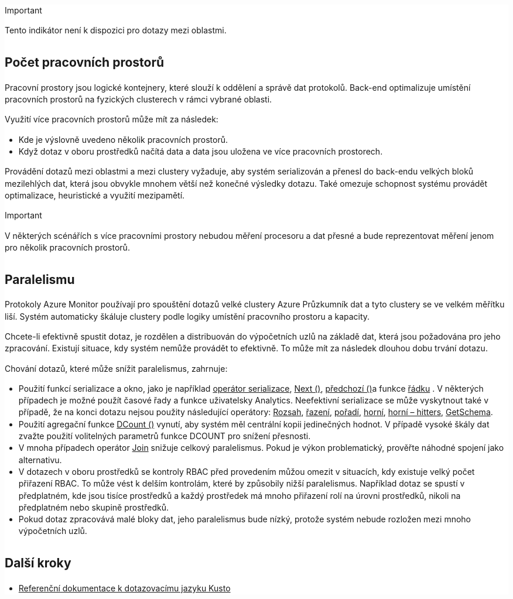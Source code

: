 > [!IMPORTANT]
> Tento indikátor není k dispozici pro dotazy mezi oblastmi.

## <a name="number-of-workspaces"></a>Počet pracovních prostorů
Pracovní prostory jsou logické kontejnery, které slouží k oddělení a správě dat protokolů. Back-end optimalizuje umístění pracovních prostorů na fyzických clusterech v rámci vybrané oblasti.

Využití více pracovních prostorů může mít za následek: 

- Kde je výslovně uvedeno několik pracovních prostorů.
- Když dotaz v oboru prostředků načítá data a data jsou uložena ve více pracovních prostorech.
 
Provádění dotazů mezi oblastmi a mezi clustery vyžaduje, aby systém serializován a přenesl do back-endu velkých bloků mezilehlých dat, která jsou obvykle mnohem větší než konečné výsledky dotazu. Také omezuje schopnost systému provádět optimalizace, heuristické a využití mezipamětí.

> [!IMPORTANT]
> V některých scénářích s více pracovními prostory nebudou měření procesoru a dat přesné a bude reprezentovat měření jenom pro několik pracovních prostorů.

## <a name="parallelism"></a>Paralelismu
Protokoly Azure Monitor používají pro spouštění dotazů velké clustery Azure Průzkumník dat a tyto clustery se ve velkém měřítku liší. Systém automaticky škáluje clustery podle logiky umístění pracovního prostoru a kapacity.

Chcete-li efektivně spustit dotaz, je rozdělen a distribuován do výpočetních uzlů na základě dat, která jsou požadována pro jeho zpracování. Existují situace, kdy systém nemůže provádět to efektivně. To může mít za následek dlouhou dobu trvání dotazu. 

Chování dotazů, které může snížit paralelismus, zahrnuje:

- Použití funkcí serializace a okno, jako je například [operátor serializace](/azure/kusto/query/serializeoperator), [Next ()](/azure/kusto/query/nextfunction), [předchozí ()](/azure/kusto/query/prevfunction)a funkce [řádku](/azure/kusto/query/rowcumsumfunction) . V některých případech je možné použít časové řady a funkce uživatelsky Analytics. Neefektivní serializace se může vyskytnout také v případě, že na konci dotazu nejsou použity následující operátory: [Rozsah](/azure/kusto/query/rangeoperator), [řazení](/azure/kusto/query/sortoperator), [pořadí](/azure/kusto/query/orderoperator), [horní](/azure/kusto/query/topoperator), [horní – hitters](/azure/kusto/query/tophittersoperator), [GetSchema](/azure/kusto/query/getschemaoperator).
-   Použití agregační funkce [DCount ()](/azure/kusto/query/dcount-aggfunction) vynutí, aby systém měl centrální kopii jedinečných hodnot. V případě vysoké škály dat zvažte použití volitelných parametrů funkce DCOUNT pro snížení přesnosti.
-   V mnoha případech operátor [Join](/azure/kusto/query/joinoperator?pivots=azuremonitor) snižuje celkový paralelismus. Pokud je výkon problematický, prověřte náhodné spojení jako alternativu.
-   V dotazech v oboru prostředků se kontroly RBAC před provedením můžou omezit v situacích, kdy existuje velký počet přiřazení RBAC. To může vést k delším kontrolám, které by způsobily nižší paralelismus. Například dotaz se spustí v předplatném, kde jsou tisíce prostředků a každý prostředek má mnoho přiřazení rolí na úrovni prostředků, nikoli na předplatném nebo skupině prostředků.
-   Pokud dotaz zpracovává malé bloky dat, jeho paralelismus bude nízký, protože systém nebude rozložen mezi mnoho výpočetních uzlů.



## <a name="next-steps"></a>Další kroky

- [Referenční dokumentace k dotazovacímu jazyku Kusto](/azure/kusto/query/)
